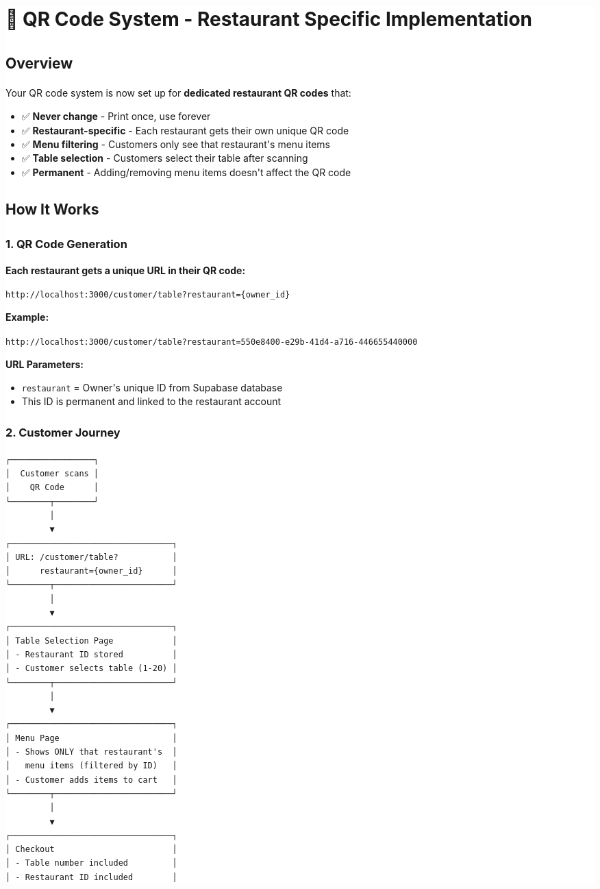 # 🎯 QR Code System - Restaurant Specific Implementation

## Overview

Your QR code system is now set up for **dedicated restaurant QR codes** that:
- ✅ **Never change** - Print once, use forever
- ✅ **Restaurant-specific** - Each restaurant gets their own unique QR code
- ✅ **Menu filtering** - Customers only see that restaurant's menu items
- ✅ **Table selection** - Customers select their table after scanning
- ✅ **Permanent** - Adding/removing menu items doesn't affect the QR code

## How It Works

### 1. QR Code Generation

**Each restaurant gets a unique URL in their QR code:**

```
http://localhost:3000/customer/table?restaurant={owner_id}
```

**Example:**
```
http://localhost:3000/customer/table?restaurant=550e8400-e29b-41d4-a716-446655440000
```

**URL Parameters:**
- `restaurant` = Owner's unique ID from Supabase database
- This ID is permanent and linked to the restaurant account

### 2. Customer Journey

```
┌─────────────────┐
│  Customer scans │
│    QR Code      │
└────────┬────────┘
         │
         ▼
┌─────────────────────────────────┐
│ URL: /customer/table?           │
│      restaurant={owner_id}      │
└────────┬────────────────────────┘
         │
         ▼
┌─────────────────────────────────┐
│ Table Selection Page            │
│ - Restaurant ID stored          │
│ - Customer selects table (1-20) │
└────────┬────────────────────────┘
         │
         ▼
┌─────────────────────────────────┐
│ Menu Page                       │
│ - Shows ONLY that restaurant's  │
│   menu items (filtered by ID)   │
│ - Customer adds items to cart   │
└────────┬────────────────────────┘
         │
         ▼
┌─────────────────────────────────┐
│ Checkout                        │
│ - Table number included         │
│ - Restaurant ID included        │
```
